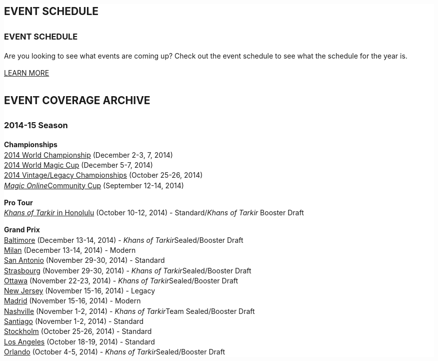 







EVENT SCHEDULE
--------------














### EVENT SCHEDULE




Are you looking to see what events are coming up? Check out the event schedule to see what the schedule for the year is.


[LEARN MORE](/en/events/premier-calendar#/overview)














EVENT COVERAGE ARCHIVE
----------------------


### 2014-15 Season


**Championships**  
[2014 World Championship](/en/events/coverage/2014WC) (December 2-3, 7, 2014)  
[2014 World Magic Cup](/en/events/coverage/2014WMC) (December 5-7, 2014)  
[2014 Vintage/Legacy Championships](/en/events/coverage/eternalweekend14) (October 25-26, 2014)  
[*Magic Online*Community Cup](/en/events/coverage/occ14) (September 12-14, 2014)


**Pro Tour**  
[*Khans of Tarkir* in Honolulu](/en/events/coverage/ptktk) (October 10-12, 2014) - Standard/*Khans of Tarkir* Booster Draft


**Grand Prix**  
[Baltimore](http://magic.wizards.com/en/events/coverage/gpbal15) (December 13-14, 2014) - *Khans of Tarkir*Sealed/Booster Draft  
[Milan](http://magic.wizards.com/en/events/coverage/gpmil15) (December 13-14, 2014) - Modern  
[San Antonio](/en/events/coverage/gpsna14) (November 29-30, 2014) - Standard  
[Strasbourg](/en/events/coverage/gpstr14) (November 29-30, 2014) - *Khans of Tarkir*Sealed/Booster Draft  
[Ottawa](/en/content/grand-prix-ottawa-2014) (November 22-23, 2014) - *Khans of Tarkir*Sealed/Booster Draft  
[New Jersey](/en/events/coverage/gpnj14) (November 15-16, 2014) - Legacy  
[Madrid](/en/events/coverage/gpmad14) (November 15-16, 2014) - Modern  
[Nashville](/en/events/coverage/gpnas14) (November 1-2, 2014) - *Khans of Tarkir*Team Sealed/Booster Draft  
[Santiago](/en/events/coverage/gpsan14) (November 1-2, 2014) - Standard  
[Stockholm](/en/events/coverage/gpsto14) (October 25-26, 2014) - Standard  
[Los Angeles](/en/events/coverage/gpla14) (October 18-19, 2014) - Standard  
[Orlando](/en/events/coverage/gporl14) (October 4-5, 2014) - *Khans of Tarkir*Sealed/Booster Draft  